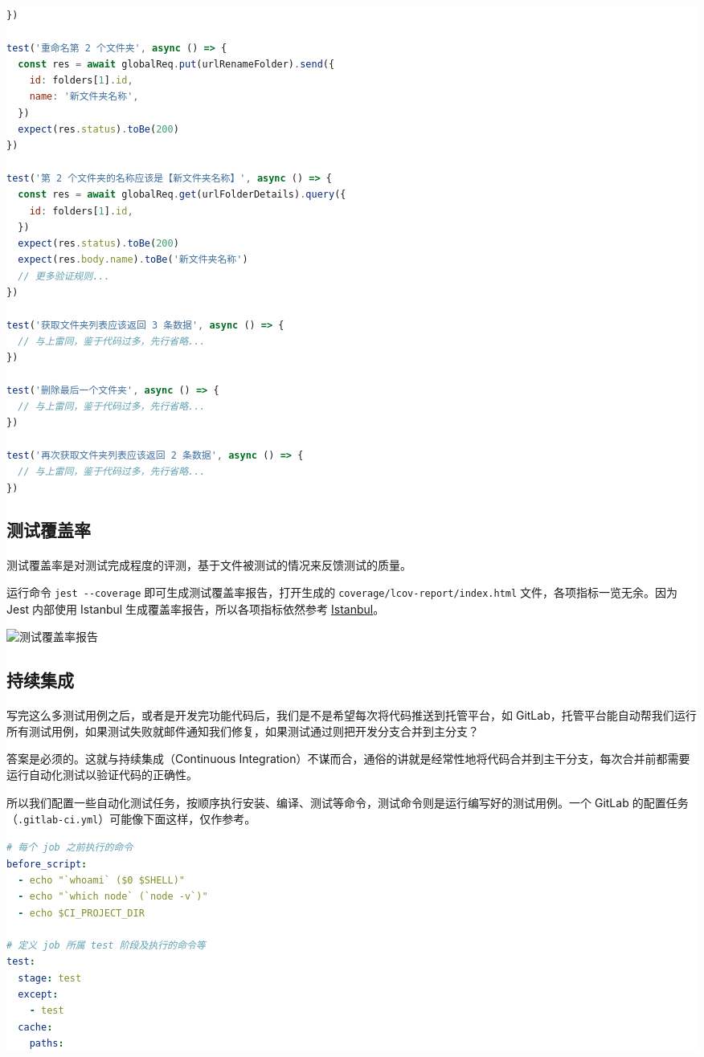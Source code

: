 ```javascript
})

test('重命名第 2 个文件夹', async () => {
  const res = await globalReq.put(urlRenameFolder).send({
    id: folders[1].id,
    name: '新文件夹名称',
  })
  expect(res.status).toBe(200)
})

test('第 2 个文件夹的名称应该是【新文件夹名称】', async () => {
  const res = await globalReq.get(urlFolderDetails).query({
    id: folders[1].id,
  })
  expect(res.status).toBe(200)
  expect(res.body.name).toBe('新文件夹名称')
  // 更多验证规则...
})

test('获取文件夹列表应该返回 3 条数据', async () => {
  // 与上雷同，鉴于代码过多，先行省略...
})

test('删除最后一个文件夹', async () => {
  // 与上雷同，鉴于代码过多，先行省略...
})

test('再次获取文件夹列表应该返回 2 条数据', async () => {
  // 与上雷同，鉴于代码过多，先行省略...
})
```

## 测试覆盖率

测试覆盖率是对测试完成程度的评测，基于文件被测试的情况来反馈测试的质量。

运行命令 `jest --coverage` 即可生成测试覆盖率报告，打开生成的 `coverage/lcov-report/index.html` 文件，各项指标一览无余。因为 Jest 内部使用 Istanbul 生成覆盖率报告，所以各项指标依然参考 [Istanbul](https://istanbul.js.org/)。

![测试覆盖率报告](https://img12.360buyimg.com/ling/jfs/t1/90882/7/4331/247766/5de62b7cE653322b2/7f3adbf6e294ce03.png)

## 持续集成

写完这么多测试用例之后，或者是开发完功能代码后，我们是不是希望每次将代码推送到托管平台，如 GitLab，托管平台能自动帮我们运行所有测试用例，如果测试失败就邮件通知我们修复，如果测试通过则把开发分支合并到主分支？

答案是必须的。这就与持续集成（Continuous Integration）不谋而合，通俗的讲就是经常性地将代码合并到主干分支，每次合并前都需要运行自动化测试以验证代码的正确性。

所以我们配置一些自动化测试任务，按顺序执行安装、编译、测试等命令，测试命令则是运行编写好的测试用例。一个 GitLab 的配置任务（`.gitlab-ci.yml`）可能像下面这样，仅作参考。

```yaml
# 每个 job 之前执行的命令
before_script:
  - echo "`whoami` ($0 $SHELL)"
  - echo "`which node` (`node -v`)"
  - echo $CI_PROJECT_DIR

# 定义 job 所属 test 阶段及执行的命令等
test:
  stage: test
  except:
    - test
  cache:
    paths:
```